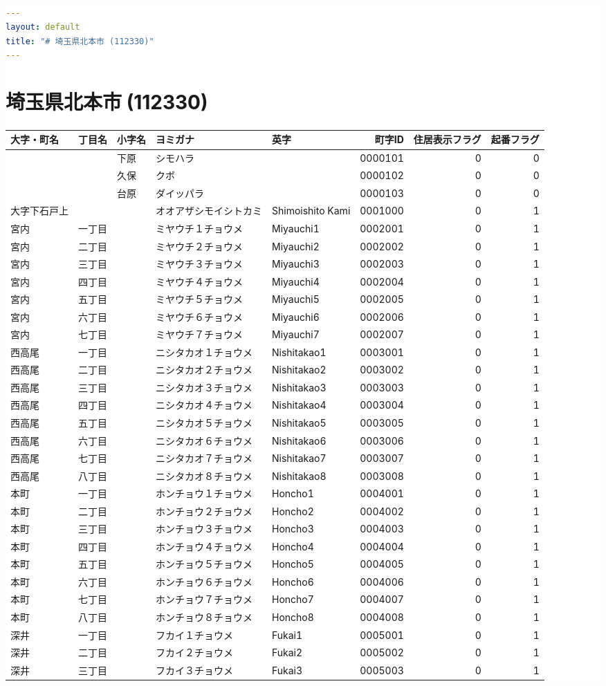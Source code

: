 ```yaml
---
layout: default
title: "# 埼玉県北本市 (112330)"
---
```


# 埼玉県北本市 (112330)

| 大字・町名 | 丁目名 | 小字名 | ヨミガナ | 英字 | 町字ID | 住居表示フラグ | 起番フラグ |
|:--------|:------|:------|:-----------------|:---------------------|--------:|----------:|--------:|
|  |  | 下原 | シモハラ |  | 0000101 | 0 | 0 |
|  |  | 久保 | クボ |  | 0000102 | 0 | 0 |
|  |  | 台原 | ダイッパラ |  | 0000103 | 0 | 0 |
| 大字下石戸上 |  |  | オオアザシモイシトカミ | Shimoishito Kami | 0001000 | 0 | 1 |
| 宮内 | 一丁目 |  | ミヤウチ１チョウメ | Miyauchi1 | 0002001 | 0 | 1 |
| 宮内 | 二丁目 |  | ミヤウチ２チョウメ | Miyauchi2 | 0002002 | 0 | 1 |
| 宮内 | 三丁目 |  | ミヤウチ３チョウメ | Miyauchi3 | 0002003 | 0 | 1 |
| 宮内 | 四丁目 |  | ミヤウチ４チョウメ | Miyauchi4 | 0002004 | 0 | 1 |
| 宮内 | 五丁目 |  | ミヤウチ５チョウメ | Miyauchi5 | 0002005 | 0 | 1 |
| 宮内 | 六丁目 |  | ミヤウチ６チョウメ | Miyauchi6 | 0002006 | 0 | 1 |
| 宮内 | 七丁目 |  | ミヤウチ７チョウメ | Miyauchi7 | 0002007 | 0 | 1 |
| 西高尾 | 一丁目 |  | ニシタカオ１チョウメ | Nishitakao1 | 0003001 | 0 | 1 |
| 西高尾 | 二丁目 |  | ニシタカオ２チョウメ | Nishitakao2 | 0003002 | 0 | 1 |
| 西高尾 | 三丁目 |  | ニシタカオ３チョウメ | Nishitakao3 | 0003003 | 0 | 1 |
| 西高尾 | 四丁目 |  | ニシタカオ４チョウメ | Nishitakao4 | 0003004 | 0 | 1 |
| 西高尾 | 五丁目 |  | ニシタカオ５チョウメ | Nishitakao5 | 0003005 | 0 | 1 |
| 西高尾 | 六丁目 |  | ニシタカオ６チョウメ | Nishitakao6 | 0003006 | 0 | 1 |
| 西高尾 | 七丁目 |  | ニシタカオ７チョウメ | Nishitakao7 | 0003007 | 0 | 1 |
| 西高尾 | 八丁目 |  | ニシタカオ８チョウメ | Nishitakao8 | 0003008 | 0 | 1 |
| 本町 | 一丁目 |  | ホンチョウ１チョウメ | Honcho1 | 0004001 | 0 | 1 |
| 本町 | 二丁目 |  | ホンチョウ２チョウメ | Honcho2 | 0004002 | 0 | 1 |
| 本町 | 三丁目 |  | ホンチョウ３チョウメ | Honcho3 | 0004003 | 0 | 1 |
| 本町 | 四丁目 |  | ホンチョウ４チョウメ | Honcho4 | 0004004 | 0 | 1 |
| 本町 | 五丁目 |  | ホンチョウ５チョウメ | Honcho5 | 0004005 | 0 | 1 |
| 本町 | 六丁目 |  | ホンチョウ６チョウメ | Honcho6 | 0004006 | 0 | 1 |
| 本町 | 七丁目 |  | ホンチョウ７チョウメ | Honcho7 | 0004007 | 0 | 1 |
| 本町 | 八丁目 |  | ホンチョウ８チョウメ | Honcho8 | 0004008 | 0 | 1 |
| 深井 | 一丁目 |  | フカイ１チョウメ | Fukai1 | 0005001 | 0 | 1 |
| 深井 | 二丁目 |  | フカイ２チョウメ | Fukai2 | 0005002 | 0 | 1 |
| 深井 | 三丁目 |  | フカイ３チョウメ | Fukai3 | 0005003 | 0 | 1 |